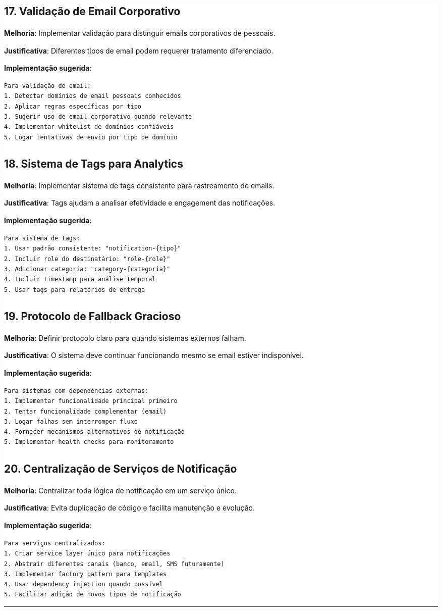 ## 17. Validação de Email Corporativo
**Melhoria**: Implementar validação para distinguir emails corporativos de pessoais.

**Justificativa**: Diferentes tipos de email podem requerer tratamento diferenciado.

**Implementação sugerida**:
```
Para validação de email:
1. Detectar domínios de email pessoais conhecidos
2. Aplicar regras específicas por tipo
3. Sugerir uso de email corporativo quando relevante
4. Implementar whitelist de domínios confiáveis
5. Logar tentativas de envio por tipo de domínio
```

## 18. Sistema de Tags para Analytics
**Melhoria**: Implementar sistema de tags consistente para rastreamento de emails.

**Justificativa**: Tags ajudam a analisar efetividade e engagement das notificações.

**Implementação sugerida**:
```
Para sistema de tags:
1. Usar padrão consistente: "notification-{tipo}"
2. Incluir role do destinatário: "role-{role}"
3. Adicionar categoria: "category-{categoria}"
4. Incluir timestamp para análise temporal
5. Usar tags para relatórios de entrega
```

## 19. Protocolo de Fallback Gracioso
**Melhoria**: Definir protocolo claro para quando sistemas externos falham.

**Justificativa**: O sistema deve continuar funcionando mesmo se email estiver indisponível.

**Implementação sugerida**:
```
Para sistemas com dependências externas:
1. Implementar funcionalidade principal primeiro
2. Tentar funcionalidade complementar (email)
3. Logar falhas sem interromper fluxo
4. Fornecer mecanismos alternativos de notificação
5. Implementar health checks para monitoramento
```

## 20. Centralização de Serviços de Notificação
**Melhoria**: Centralizar toda lógica de notificação em um serviço único.

**Justificativa**: Evita duplicação de código e facilita manutenção e evolução.

**Implementação sugerida**:
```
Para serviços centralizados:
1. Criar service layer único para notificações
2. Abstrair diferentes canais (banco, email, SMS futuramente)
3. Implementar factory pattern para templates
4. Usar dependency injection quando possível
5. Facilitar adição de novos tipos de notificação
```

---